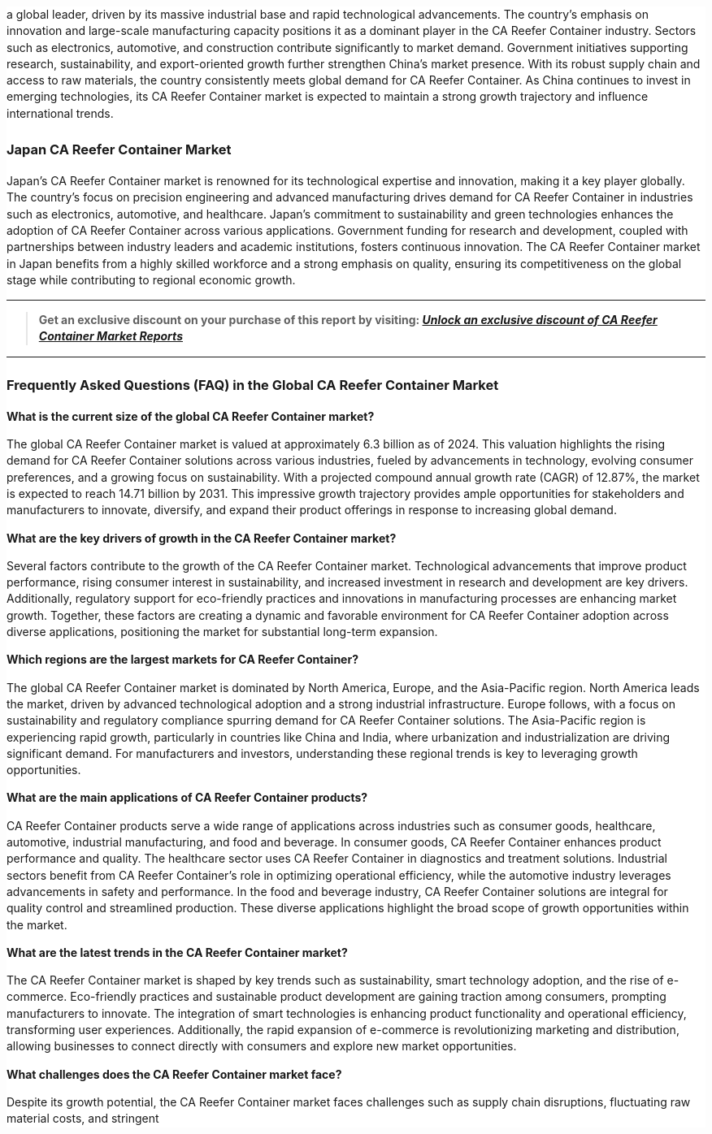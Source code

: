 a global leader, driven by its massive industrial base and rapid technological advancements. The country&rsquo;s emphasis on innovation and large-scale manufacturing capacity positions it as a dominant player in the CA Reefer Container industry. Sectors such as electronics, automotive, and construction contribute significantly to market demand. Government initiatives supporting research, sustainability, and export-oriented growth further strengthen China&rsquo;s market presence. With its robust supply chain and access to raw materials, the country consistently meets global demand for CA Reefer Container. As China continues to invest in emerging technologies, its CA Reefer Container market is expected to maintain a strong growth trajectory and influence international trends.</p><h3>Japan CA Reefer Container Market</h3><p>Japan&rsquo;s CA Reefer Container market is renowned for its technological expertise and innovation, making it a key player globally. The country&rsquo;s focus on precision engineering and advanced manufacturing drives demand for CA Reefer Container in industries such as electronics, automotive, and healthcare. Japan&rsquo;s commitment to sustainability and green technologies enhances the adoption of CA Reefer Container across various applications. Government funding for research and development, coupled with partnerships between industry leaders and academic institutions, fosters continuous innovation. The CA Reefer Container market in Japan benefits from a highly skilled workforce and a strong emphasis on quality, ensuring its competitiveness on the global stage while contributing to regional economic growth.</p><hr /><blockquote><p><strong>Get an exclusive discount on your purchase of this report by visiting: <em><a href="://marketresearchpulse.com/ask-for-discount/67400?utm_source=Github&amp;utm_medium=0111">Unlock an exclusive discount of CA Reefer Container Market Reports</a></em>&nbsp;</strong></p></blockquote><hr /><h3>Frequently Asked Questions (FAQ) in the Global CA Reefer Container Market</h3><p><strong>What is the current size of the global CA Reefer Container market?</strong></p><p>The global CA Reefer Container market is valued at approximately 6.3 billion as of 2024. This valuation highlights the rising demand for CA Reefer Container solutions across various industries, fueled by advancements in technology, evolving consumer preferences, and a growing focus on sustainability. With a projected compound annual growth rate (CAGR) of 12.87%, the market is expected to reach 14.71 billion by 2031. This impressive growth trajectory provides ample opportunities for stakeholders and manufacturers to innovate, diversify, and expand their product offerings in response to increasing global demand.</p><p><strong>What are the key drivers of growth in the CA Reefer Container market?</strong></p><p>Several factors contribute to the growth of the CA Reefer Container market. Technological advancements that improve product performance, rising consumer interest in sustainability, and increased investment in research and development are key drivers. Additionally, regulatory support for eco-friendly practices and innovations in manufacturing processes are enhancing market growth. Together, these factors are creating a dynamic and favorable environment for CA Reefer Container adoption across diverse applications, positioning the market for substantial long-term expansion.</p><p><strong>Which regions are the largest markets for CA Reefer Container?</strong></p><p>The global CA Reefer Container market is dominated by North America, Europe, and the Asia-Pacific region. North America leads the market, driven by advanced technological adoption and a strong industrial infrastructure. Europe follows, with a focus on sustainability and regulatory compliance spurring demand for CA Reefer Container solutions. The Asia-Pacific region is experiencing rapid growth, particularly in countries like China and India, where urbanization and industrialization are driving significant demand. For manufacturers and investors, understanding these regional trends is key to leveraging growth opportunities.</p><p><strong>What are the main applications of CA Reefer Container products?</strong></p><p>CA Reefer Container products serve a wide range of applications across industries such as consumer goods, healthcare, automotive, industrial manufacturing, and food and beverage. In consumer goods, CA Reefer Container enhances product performance and quality. The healthcare sector uses CA Reefer Container in diagnostics and treatment solutions. Industrial sectors benefit from CA Reefer Container&rsquo;s role in optimizing operational efficiency, while the automotive industry leverages advancements in safety and performance. In the food and beverage industry, CA Reefer Container solutions are integral for quality control and streamlined production. These diverse applications highlight the broad scope of growth opportunities within the market.</p><p><strong>What are the latest trends in the CA Reefer Container market?</strong></p><p>The CA Reefer Container market is shaped by key trends such as sustainability, smart technology adoption, and the rise of e-commerce. Eco-friendly practices and sustainable product development are gaining traction among consumers, prompting manufacturers to innovate. The integration of smart technologies is enhancing product functionality and operational efficiency, transforming user experiences. Additionally, the rapid expansion of e-commerce is revolutionizing marketing and distribution, allowing businesses to connect directly with consumers and explore new market opportunities.</p><p><strong>What challenges does the CA Reefer Container market face?</strong></p><p>Despite its growth potential, the CA Reefer Container market faces challenges such as supply chain disruptions, fluctuating raw material costs, and stringent
